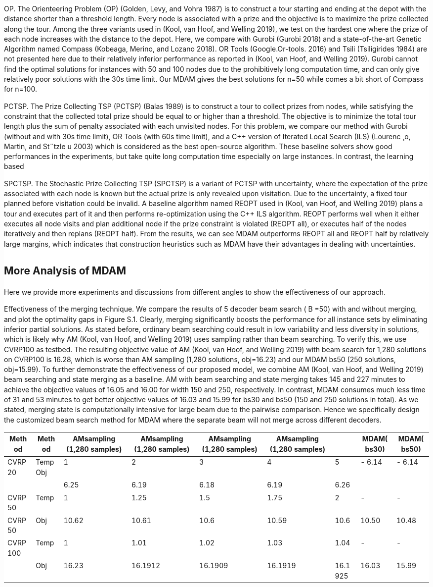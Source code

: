 OP. The Orienteering Problem (OP) (Golden, Levy, and Vohra 1987) is to construct a tour starting and ending at the depot with the distance shorter than a threshold length. Every node is associated with a prize and the objective is to maximize the prize collected along the tour. Among the three variants used in (Kool, van Hoof, and Welling 2019), we test on the hardest one where the prize of each node increases with the distance to the depot. Here, we compare with Gurobi (Gurobi 2018) and a state-of-the-art Genetic Algorithm named Compass (Kobeaga, Merino, and Lozano 2018). OR Tools (Google.Or-tools. 2016) and Tsili (Tsiligirides 1984) are not presented here due to their relatively inferior performance as reported in (Kool, van Hoof, and Welling 2019). Gurobi cannot find the optimal solutions for instances with 50 and 100 nodes due to the prohibitively long computation time, and can only give relatively poor solutions with the 30s time limit. Our MDAM gives the best solutions for n=50 while comes a bit short of Compass for n=100.

PCTSP. The Prize Collecting TSP (PCTSP) (Balas 1989) is to construct a tour to collect prizes from nodes, while satisfying the constraint that the collected total prize should be equal to or higher than a threshold. The objective is to minimize the total tour length plus the sum of penalty associated with each unvisited nodes. For this problem, we compare our method with Gurobi (without and with 30s time limit), OR Tools (with 60s time limit), and a C++ version of Iterated Local Search (ILS) (Lourenc ¸o, Martin, and St¨tzle u 2003) which is considered as the best open-source algorithm. These baseline solvers show good performances in the experiments, but take quite long computation time especially on large instances. In contrast, the learning based

SPCTSP. The Stochastic Prize Collecting TSP (SPCTSP) is a variant of PCTSP with uncertainty, where the expectation of the prize associated with each node is known but the actual prize is only revealed upon visitation. Due to the uncertainty, a fixed tour planned before visitation could be invalid. A baseline algorithm named REOPT used in (Kool, van Hoof, and Welling 2019) plans a tour and executes part of it and then performs re-optimization using the C++ ILS algorithm. REOPT performs well when it either executes all node visits and plan additional node if the prize constraint is violated (REOPT all), or executes half of the nodes iteratively and then replans (REOPT half). From the results, we can see MDAM outperforms REOPT all and REOPT half by relatively large margins, which indicates that construction heuristics such as MDAM have their advantages in dealing with uncertainties.

## More Analysis of MDAM

Here we provide more experiments and discussions from different angles to show the effectiveness of our approach.

Effectiveness of the merging technique. We compare the results of 5 decoder beam search ( B =50) with and without merging, and plot the optimality gaps in Figure S.1. Clearly, merging significantly boosts the performance for all instance sets by eliminating inferior partial solutions. As stated before, ordinary beam searching could result in low variability and less diversity in solutions, which is likely why AM (Kool, van Hoof, and Welling 2019) uses sampling rather than beam searching. To verify this, we use CVRP100 as testbed. The resulting objective value of AM (Kool, van Hoof, and Welling 2019) with beam search for 1,280 solutions on CVRP100 is 16.28, which is worse than AM sampling (1,280 solutions, obj=16.23) and our MDAM bs50 (250 solutions, obj=15.99). To further demonstrate the effectiveness of our proposed model, we combine AM (Kool, van Hoof, and Welling 2019) beam searching and state merging as a baseline. AM with beam searching and state merging takes 145 and 227 minutes to achieve the objective values of 16.05 and 16.00 for width 150 and 250, respectively. In contrast, MDAM consumes much less time of 31 and 53 minutes to get better objective values of 16.03 and 15.99 for bs30 and bs50 (150 and 250 solutions in total). As we stated, merging state is computationally intensive for large beam due to the pairwise comparison. Hence we specifically design the customized beam search method for MDAM where the separate beam will not merge across different decoders.

| Method   | Method   |   AMsampling (1,280 samples) |   AMsampling (1,280 samples) |   AMsampling (1,280 samples) |   AMsampling (1,280 samples) |         | MDAM(bs30)   | MDAM(bs50)   |
|----------|----------|------------------------------|------------------------------|------------------------------|------------------------------|---------|--------------|--------------|
| CVRP20   | Temp Obj |                         1    |                       2      |                       3      |                       4      |  5      | - 6.14       | - 6.14       |
|          |          |                         6.25 |                       6.19   |                       6.18   |                       6.19   |  6.26   |              |              |
| CVRP50   | Temp     |                         1    |                       1.25   |                       1.5    |                       1.75   |  2      | -            | -            |
| CVRP50   | Obj      |                        10.62 |                      10.61   |                      10.6    |                      10.59   | 10.6    | 10.50        | 10.48        |
| CVRP100  | Temp     |                         1    |                       1.01   |                       1.02   |                       1.03   |  1.04   | -            | -            |
|          | Obj      |                        16.23 |                      16.1912 |                      16.1909 |                      16.1919 | 16.1925 | 16.03        | 15.99        |
